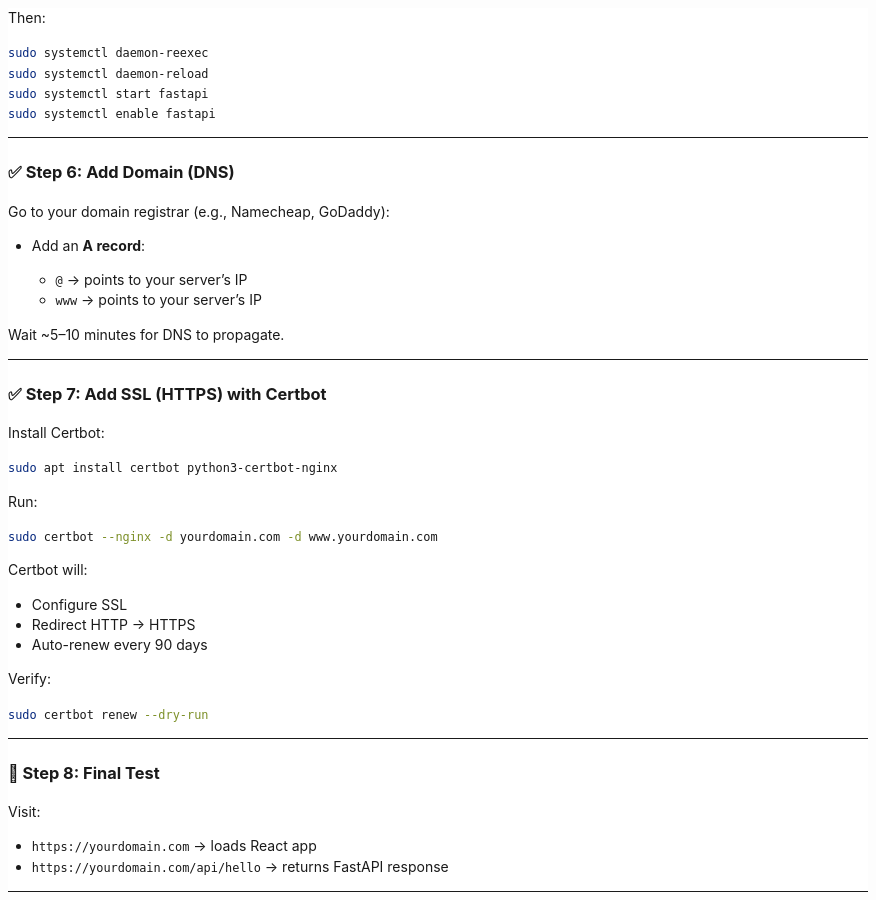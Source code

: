 Then:

```bash
sudo systemctl daemon-reexec
sudo systemctl daemon-reload
sudo systemctl start fastapi
sudo systemctl enable fastapi
```

---

### ✅ Step 6: Add Domain (DNS)

Go to your domain registrar (e.g., Namecheap, GoDaddy):

* Add an **A record**:

  * `@` → points to your server’s IP
  * `www` → points to your server’s IP

Wait \~5–10 minutes for DNS to propagate.

---

### ✅ Step 7: Add SSL (HTTPS) with Certbot

Install Certbot:

```bash
sudo apt install certbot python3-certbot-nginx
```

Run:

```bash
sudo certbot --nginx -d yourdomain.com -d www.yourdomain.com
```

Certbot will:

* Configure SSL
* Redirect HTTP → HTTPS
* Auto-renew every 90 days

Verify:

```bash
sudo certbot renew --dry-run
```

---

### 🧪 Step 8: Final Test

Visit:

* `https://yourdomain.com` → loads React app
* `https://yourdomain.com/api/hello` → returns FastAPI response

---
